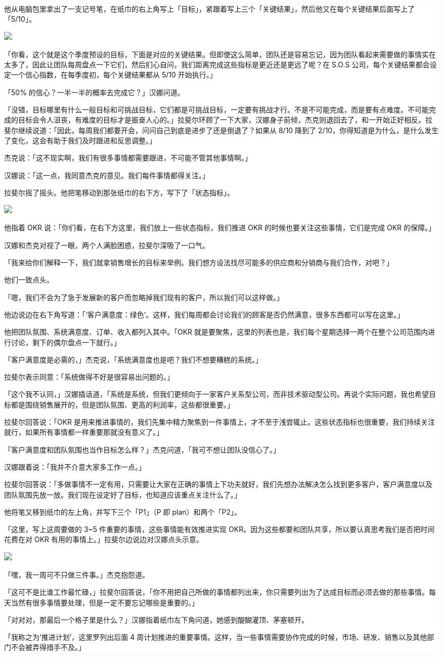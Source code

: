 他从电脑包里拿出了一支记号笔，在纸巾的右上角写上「目标」，紧跟着写上三个「关键结果」，然后他又在每个关键结果后面写上了「5/10」。

![](https://raw.githubusercontent.com/dalong0514/selfstudy/master/图片链接/复制书籍/2019131.PNG)

「你看，这个就是这个季度预设的目标，下面是对应的关键结果。但即使这么简单，团队还是容易忘记，因为团队看起来需要做的事情实在太多了，因此让团队每周盘点一下它们，然后扪心自问，我们距离完成这些指标是更近还是更远了呢？在 S.O.S 公司，每个关键结果都会设定一个信心指数，在每季度初，每个关键结果都从 5/10 开始执行。」

「50% 的信心？一半一半的概率去完成它？」汉娜问道。

「没错，目标哪里有什么一般目标和可挑战目标，它们都是可挑战目标，一定要有挑战才行。不是不可能完成，而是要有点难度。不可能完成的目标会令人沮丧，有难度的目标才是振奋人心的。」拉斐尔环顾了一下大家，汉娜身子前倾，杰克则退回去了，和一开始正好相反。拉斐尔继续说道：「因此，每周我们都要开会，问问自己到底是进步了还是倒退了？如果从 8/10 降到了 2/10，你得知道是为什么，是什么发生了变化，这会有助于我们及时跟进和反思调整。」

杰克说：「这不现实啊，我们有很多事情都需要跟进，不可能不管其他事情啊。」

汉娜说：「这一点，我同意杰克的意见。我们每件事情都得关注。」

拉斐尔摇了摇头。他把笔移动到那张纸巾的右下方，写下了「状态指标」。

![](https://raw.githubusercontent.com/dalong0514/selfstudy/master/图片链接/复制书籍/2019132.PNG)

他指着 OKR 说：「你们看，在右下方这里，我们放上一些状态指标，我们推进 OKR 的时候也要关注这些事情，它们是完成 OKR 的保障。」

汉娜和杰克对视了一眼，两个人满脸困惑，拉斐尔深吸了一口气。

「我来给你们解释一下，我们就拿销售增长的目标来举例。我们想方设法找尽可能多的供应商和分销商与我们合作，对吧？」

他们一致点头。

「嗯，我们不会为了急于发展新的客户而忽略掉我们现有的客户，所以我们可以这样做。」

他边说边在右下角写道：「‘客户满意度：绿色’。这样，我们每周都会讨论我们的顾客是否仍然满意，很多东西都可以写在这里。」

他把团队氛围、系统满意度、订单、收入都列入其中。「OKR 就是要聚焦，这里的列表也是，我们每个星期选择一两个在整个公司范围内进行讨论，剩下的偶尔盘点一下就行。」

「客户满意度是必需的，」杰克说，「系统满意度也是吧？我们不想要糟糕的系统。」

拉斐尔表示同意：「系统做得不好是很容易出问题的。」

「这个我不认同，」汉娜插话道，「系统是系统，但我们更倾向于一家客户关系型公司，而非技术驱动型公司。再说个实际问题，我也希望目标都是围绕销售展开的，但是团队氛围、更高的利润率，这些都很重要。」

拉斐尔回答说：「OKR 是用来推进事情的，我们先集中精力聚焦到一件事情上，才不至于浅尝辄止。这些状态指标也很重要，我们持续关注就行，如果所有事情都一样重要那就没有意义了。」

「客户满意度和团队氛围也当作目标怎么样？」杰克问道，「我可不想让团队没信心了。」

汉娜跟着说：「我并不介意大家多工作一点。」

拉斐尔回答说：「多做事情不一定有用，只需要让大家在正确的事情上下功夫就好，我们先想办法解决怎么找到更多客户，客户满意度以及团队氛围先放一放。我们现在设定好了目标，也知道应该重点关注什么了。」

他将笔又移到纸巾的左上角，并写下三个「P1」（P 即 plan）和两个「P2」。

「这里，写上这周要做的 3~5 件重要的事情，这些事情能有效推进实现 OKR。因为这些都要和团队共享，所以要认真思考我们是否把时间花费在对 OKR 有用的事情上。」拉斐尔边说边对汉娜点头示意。

![](https://raw.githubusercontent.com/dalong0514/selfstudy/master/图片链接/复制书籍/2019133.PNG)

「嘿，我一周可不只做三件事。」杰克抱怨道。

「这可不是比谁工作最忙碌，」拉斐尔回答说，「你不用把自己所做的事情都列出来，你只需要列出为了达成目标而必须去做的那些事情。每天当然有很多事情要处理，但是一定不要忘记哪些是重要的。」

「对对对，那最后一个格子里是什么？」汉娜指着纸巾左下角问道，她感到醍醐灌顶、茅塞顿开。

「我称之为‘推进计划’，这里罗列出后面 4 周计划推进的重要事情。这样，当一些事情需要协作完成的时候，市场、研发、销售以及其他部门不会被弄得措手不及。」

